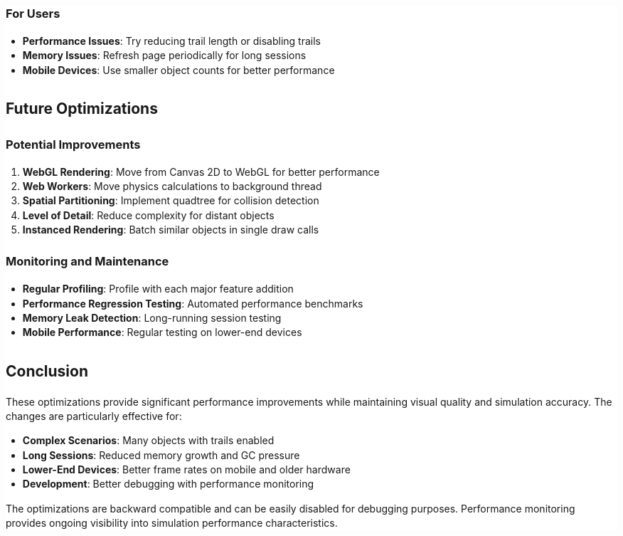 ### For Users
- **Performance Issues**: Try reducing trail length or disabling trails
- **Memory Issues**: Refresh page periodically for long sessions
- **Mobile Devices**: Use smaller object counts for better performance

## Future Optimizations

### Potential Improvements
1. **WebGL Rendering**: Move from Canvas 2D to WebGL for better performance
2. **Web Workers**: Move physics calculations to background thread
3. **Spatial Partitioning**: Implement quadtree for collision detection
4. **Level of Detail**: Reduce complexity for distant objects
5. **Instanced Rendering**: Batch similar objects in single draw calls

### Monitoring and Maintenance
- **Regular Profiling**: Profile with each major feature addition
- **Performance Regression Testing**: Automated performance benchmarks
- **Memory Leak Detection**: Long-running session testing
- **Mobile Performance**: Regular testing on lower-end devices

## Conclusion

These optimizations provide significant performance improvements while maintaining visual quality and simulation accuracy. The changes are particularly effective for:

- **Complex Scenarios**: Many objects with trails enabled
- **Long Sessions**: Reduced memory growth and GC pressure
- **Lower-End Devices**: Better frame rates on mobile and older hardware
- **Development**: Better debugging with performance monitoring

The optimizations are backward compatible and can be easily disabled for debugging purposes. Performance monitoring provides ongoing visibility into simulation performance characteristics. 
